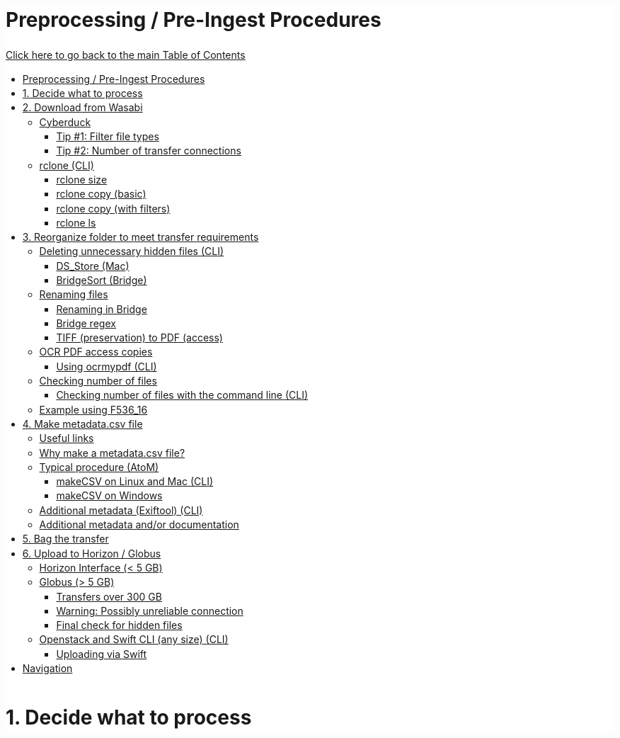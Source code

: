 # Preprocessing / Pre-Ingest Procedures

[Click here to go back to the main Table of Contents](/README.md)

- [Preprocessing / Pre-Ingest Procedures](#preprocessing--pre-ingest-procedures)
- [1. Decide what to process](#1-decide-what-to-process)
- [2. Download from Wasabi](#2-download-from-wasabi)
  - [Cyberduck](#cyberduck)
    - [Tip #1: Filter file types](#tip-1-filter-file-types)
    - [Tip #2: Number of transfer connections](#tip-2-number-of-transfer-connections)
  - [rclone (CLI)](#rclone-cli)
    - [rclone size](#rclone-size)
    - [rclone copy (basic)](#rclone-copy-basic)
    - [rclone copy (with filters)](#rclone-copy-with-filters)
    - [rclone ls](#rclone-ls)
- [3. Reorganize folder to meet transfer requirements](#3-reorganize-folder-to-meet-transfer-requirements)
  - [Deleting unnecessary hidden files (CLI)](#deleting-unnecessary-hidden-files-cli)
    - [DS\_Store (Mac)](#ds_store-mac)
    - [BridgeSort (Bridge)](#bridgesort-bridge)
  - [Renaming files](#renaming-files)
    - [Renaming in Bridge](#renaming-in-bridge)
    - [Bridge regex](#bridge-regex)
    - [TIFF (preservation) to PDF (access)](#tiff-preservation-to-pdf-access)
  - [OCR PDF access copies](#ocr-pdf-access-copies)
    - [Using ocrmypdf (CLI)](#using-ocrmypdf-cli)
  - [Checking number of files](#checking-number-of-files)
    - [Checking number of files with the command line (CLI)](#checking-number-of-files-with-the-command-line-cli)
  - [Example using F536\_16](#example-using-f536_16)
- [4. Make metadata.csv file](#4-make-metadatacsv-file)
  - [Useful links](#useful-links)
  - [Why make a metadata.csv file?](#why-make-a-metadatacsv-file)
  - [Typical procedure (AtoM)](#typical-procedure-atom)
    - [makeCSV on Linux and Mac (CLI)](#makecsv-on-linux-and-mac-cli)
    - [makeCSV on Windows](#makecsv-on-windows)
  - [Additional metadata (Exiftool) (CLI)](#additional-metadata-exiftool-cli)
  - [Additional metadata and/or documentation](#additional-metadata-andor-documentation)
- [5. Bag the transfer](#5-bag-the-transfer)
- [6. Upload to Horizon / Globus](#6-upload-to-horizon--globus)
  - [Horizon Interface (\< 5 GB)](#horizon-interface--5-gb)
  - [Globus (\> 5 GB)](#globus--5-gb)
    - [Transfers over 300 GB](#transfers-over-300-gb)
    - [Warning: Possibly unreliable connection](#warning-possibly-unreliable-connection)
    - [Final check for hidden files](#final-check-for-hidden-files)
  - [Openstack and Swift CLI (any size) (CLI)](#openstack-and-swift-cli-any-size-cli)
    - [Uploading via Swift](#uploading-via-swift)
- [Navigation](#navigation)

# 1. Decide what to process
